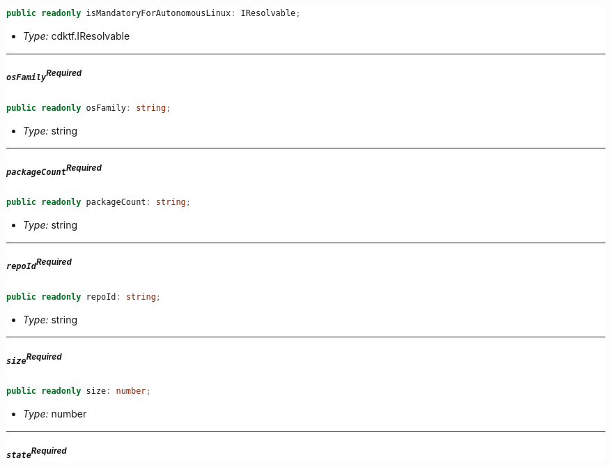 ```typescript
public readonly isMandatoryForAutonomousLinux: IResolvable;
```

- *Type:* cdktf.IResolvable

---

##### `osFamily`<sup>Required</sup> <a name="osFamily" id="rhizo-co-terraform-provider-oci.osManagementHubSoftwareSource.OsManagementHubSoftwareSource.property.osFamily"></a>

```typescript
public readonly osFamily: string;
```

- *Type:* string

---

##### `packageCount`<sup>Required</sup> <a name="packageCount" id="rhizo-co-terraform-provider-oci.osManagementHubSoftwareSource.OsManagementHubSoftwareSource.property.packageCount"></a>

```typescript
public readonly packageCount: string;
```

- *Type:* string

---

##### `repoId`<sup>Required</sup> <a name="repoId" id="rhizo-co-terraform-provider-oci.osManagementHubSoftwareSource.OsManagementHubSoftwareSource.property.repoId"></a>

```typescript
public readonly repoId: string;
```

- *Type:* string

---

##### `size`<sup>Required</sup> <a name="size" id="rhizo-co-terraform-provider-oci.osManagementHubSoftwareSource.OsManagementHubSoftwareSource.property.size"></a>

```typescript
public readonly size: number;
```

- *Type:* number

---

##### `state`<sup>Required</sup> <a name="state" id="rhizo-co-terraform-provider-oci.osManagementHubSoftwareSource.OsManagementHubSoftwareSource.property.state"></a>
